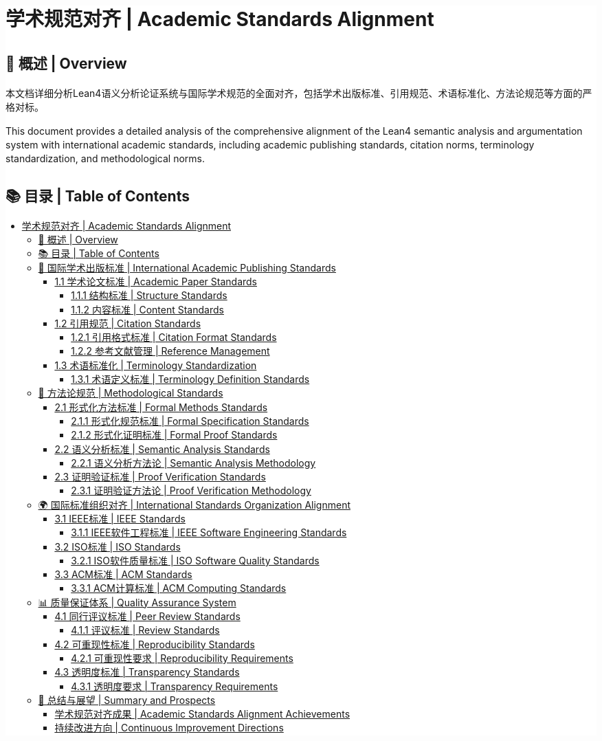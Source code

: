 # 学术规范对齐 | Academic Standards Alignment

## 🎯 概述 | Overview

本文档详细分析Lean4语义分析论证系统与国际学术规范的全面对齐，包括学术出版标准、引用规范、术语标准化、方法论规范等方面的严格对标。

This document provides a detailed analysis of the comprehensive alignment of the Lean4 semantic analysis and argumentation system with international academic standards, including academic publishing standards, citation norms, terminology standardization, and methodological norms.

## 📚 目录 | Table of Contents

- [学术规范对齐 | Academic Standards Alignment](#学术规范对齐--academic-standards-alignment)
  - [🎯 概述 | Overview](#-概述--overview)
  - [📚 目录 | Table of Contents](#-目录--table-of-contents)
  - [📖 国际学术出版标准 | International Academic Publishing Standards](#-国际学术出版标准--international-academic-publishing-standards)
    - [1.1 学术论文标准 | Academic Paper Standards](#11-学术论文标准--academic-paper-standards)
      - [1.1.1 结构标准 | Structure Standards](#111-结构标准--structure-standards)
      - [1.1.2 内容标准 | Content Standards](#112-内容标准--content-standards)
    - [1.2 引用规范 | Citation Standards](#12-引用规范--citation-standards)
      - [1.2.1 引用格式标准 | Citation Format Standards](#121-引用格式标准--citation-format-standards)
      - [1.2.2 参考文献管理 | Reference Management](#122-参考文献管理--reference-management)
    - [1.3 术语标准化 | Terminology Standardization](#13-术语标准化--terminology-standardization)
      - [1.3.1 术语定义标准 | Terminology Definition Standards](#131-术语定义标准--terminology-definition-standards)
  - [🔬 方法论规范 | Methodological Standards](#-方法论规范--methodological-standards)
    - [2.1 形式化方法标准 | Formal Methods Standards](#21-形式化方法标准--formal-methods-standards)
      - [2.1.1 形式化规范标准 | Formal Specification Standards](#211-形式化规范标准--formal-specification-standards)
      - [2.1.2 形式化证明标准 | Formal Proof Standards](#212-形式化证明标准--formal-proof-standards)
    - [2.2 语义分析标准 | Semantic Analysis Standards](#22-语义分析标准--semantic-analysis-standards)
      - [2.2.1 语义分析方法论 | Semantic Analysis Methodology](#221-语义分析方法论--semantic-analysis-methodology)
    - [2.3 证明验证标准 | Proof Verification Standards](#23-证明验证标准--proof-verification-standards)
      - [2.3.1 证明验证方法论 | Proof Verification Methodology](#231-证明验证方法论--proof-verification-methodology)
  - [🌍 国际标准组织对齐 | International Standards Organization Alignment](#-国际标准组织对齐--international-standards-organization-alignment)
    - [3.1 IEEE标准 | IEEE Standards](#31-ieee标准--ieee-standards)
      - [3.1.1 IEEE软件工程标准 | IEEE Software Engineering Standards](#311-ieee软件工程标准--ieee-software-engineering-standards)
    - [3.2 ISO标准 | ISO Standards](#32-iso标准--iso-standards)
      - [3.2.1 ISO软件质量标准 | ISO Software Quality Standards](#321-iso软件质量标准--iso-software-quality-standards)
    - [3.3 ACM标准 | ACM Standards](#33-acm标准--acm-standards)
      - [3.3.1 ACM计算标准 | ACM Computing Standards](#331-acm计算标准--acm-computing-standards)
  - [📊 质量保证体系 | Quality Assurance System](#-质量保证体系--quality-assurance-system)
    - [4.1 同行评议标准 | Peer Review Standards](#41-同行评议标准--peer-review-standards)
      - [4.1.1 评议标准 | Review Standards](#411-评议标准--review-standards)
    - [4.2 可重现性标准 | Reproducibility Standards](#42-可重现性标准--reproducibility-standards)
      - [4.2.1 可重现性要求 | Reproducibility Requirements](#421-可重现性要求--reproducibility-requirements)
    - [4.3 透明度标准 | Transparency Standards](#43-透明度标准--transparency-standards)
      - [4.3.1 透明度要求 | Transparency Requirements](#431-透明度要求--transparency-requirements)
  - [🎯 总结与展望 | Summary and Prospects](#-总结与展望--summary-and-prospects)
    - [学术规范对齐成果 | Academic Standards Alignment Achievements](#学术规范对齐成果--academic-standards-alignment-achievements)
    - [持续改进方向 | Continuous Improvement Directions](#持续改进方向--continuous-improvement-directions)
